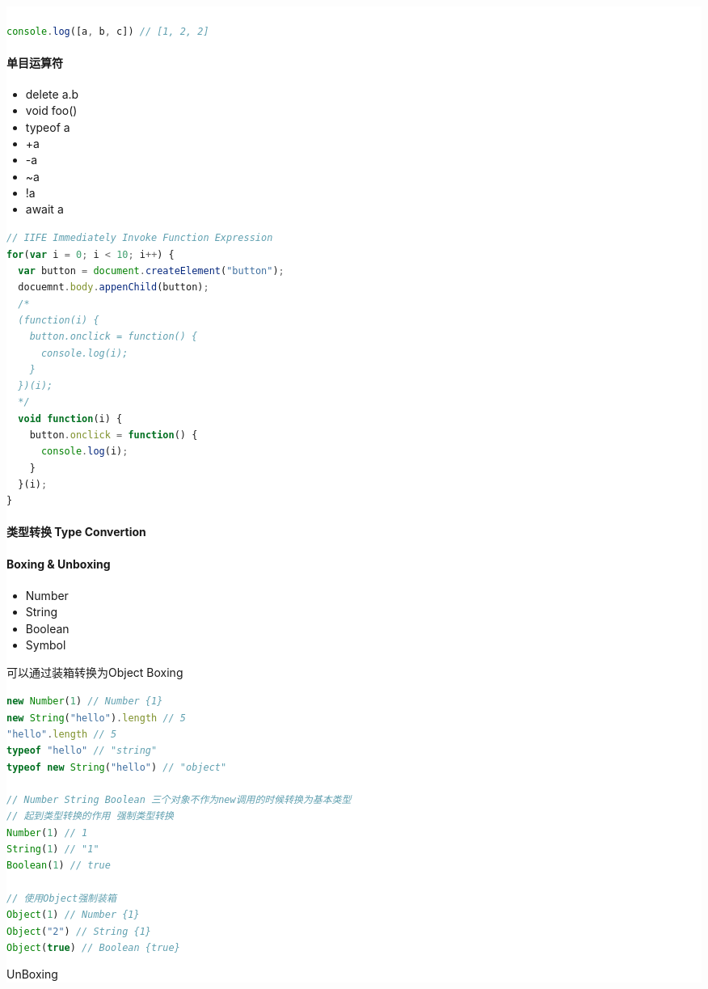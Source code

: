 ``` javascript

console.log([a, b, c]) // [1, 2, 2]
```
#### 单目运算符
- delete a.b
- void foo()
- typeof a
- +a
- -a
- ~a
- !a
- await a

``` javascript
// IIFE Immediately Invoke Function Expression
for(var i = 0; i < 10; i++) {
  var button = document.createElement("button");
  docuemnt.body.appenChild(button);
  /*
  (function(i) {
    button.onclick = function() {
      console.log(i);
    }
  })(i);
  */
  void function(i) {
    button.onclick = function() {
      console.log(i);
    }
  }(i);
}

```

#### 类型转换 Type Convertion

#### Boxing & Unboxing
- Number
- String
- Boolean
- Symbol

可以通过装箱转换为Object
Boxing
```javascript
new Number(1) // Number {1}
new String("hello").length // 5
"hello".length // 5
typeof "hello" // "string"
typeof new String("hello") // "object"

// Number String Boolean 三个对象不作为new调用的时候转换为基本类型
// 起到类型转换的作用 强制类型转换
Number(1) // 1
String(1) // "1"
Boolean(1) // true

// 使用Object强制装箱
Object(1) // Number {1}
Object("2") // String {1}
Object(true) // Boolean {true}

```
UnBoxing
```javascript
```